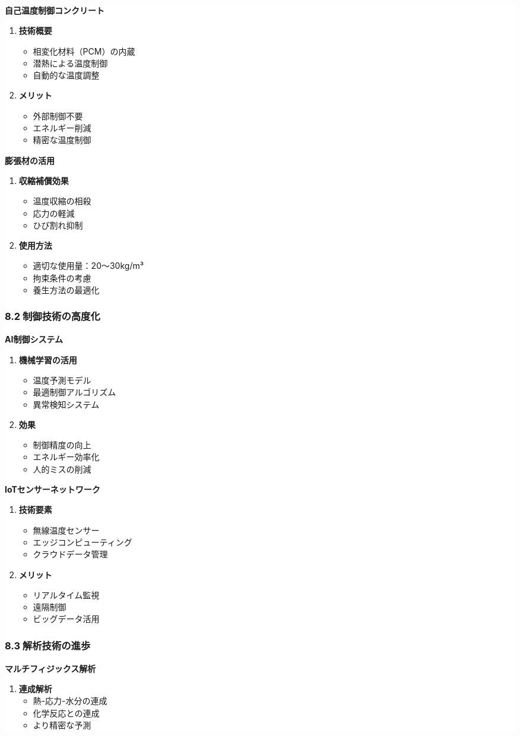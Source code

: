 **自己温度制御コンクリート**

1. **技術概要**
   - 相変化材料（PCM）の内蔵
   - 潜熱による温度制御
   - 自動的な温度調整

2. **メリット**
   - 外部制御不要
   - エネルギー削減
   - 精密な温度制御

**膨張材の活用**

1. **収縮補償効果**
   - 温度収縮の相殺
   - 応力の軽減
   - ひび割れ抑制

2. **使用方法**
   - 適切な使用量：20～30kg/m³
   - 拘束条件の考慮
   - 養生方法の最適化

### 8.2 制御技術の高度化

**AI制御システム**

1. **機械学習の活用**
   - 温度予測モデル
   - 最適制御アルゴリズム
   - 異常検知システム

2. **効果**
   - 制御精度の向上
   - エネルギー効率化
   - 人的ミスの削減

**IoTセンサーネットワーク**

1. **技術要素**
   - 無線温度センサー
   - エッジコンピューティング
   - クラウドデータ管理

2. **メリット**
   - リアルタイム監視
   - 遠隔制御
   - ビッグデータ活用

### 8.3 解析技術の進歩

**マルチフィジックス解析**

1. **連成解析**
   - 熱-応力-水分の連成
   - 化学反応との連成
   - より精密な予測
